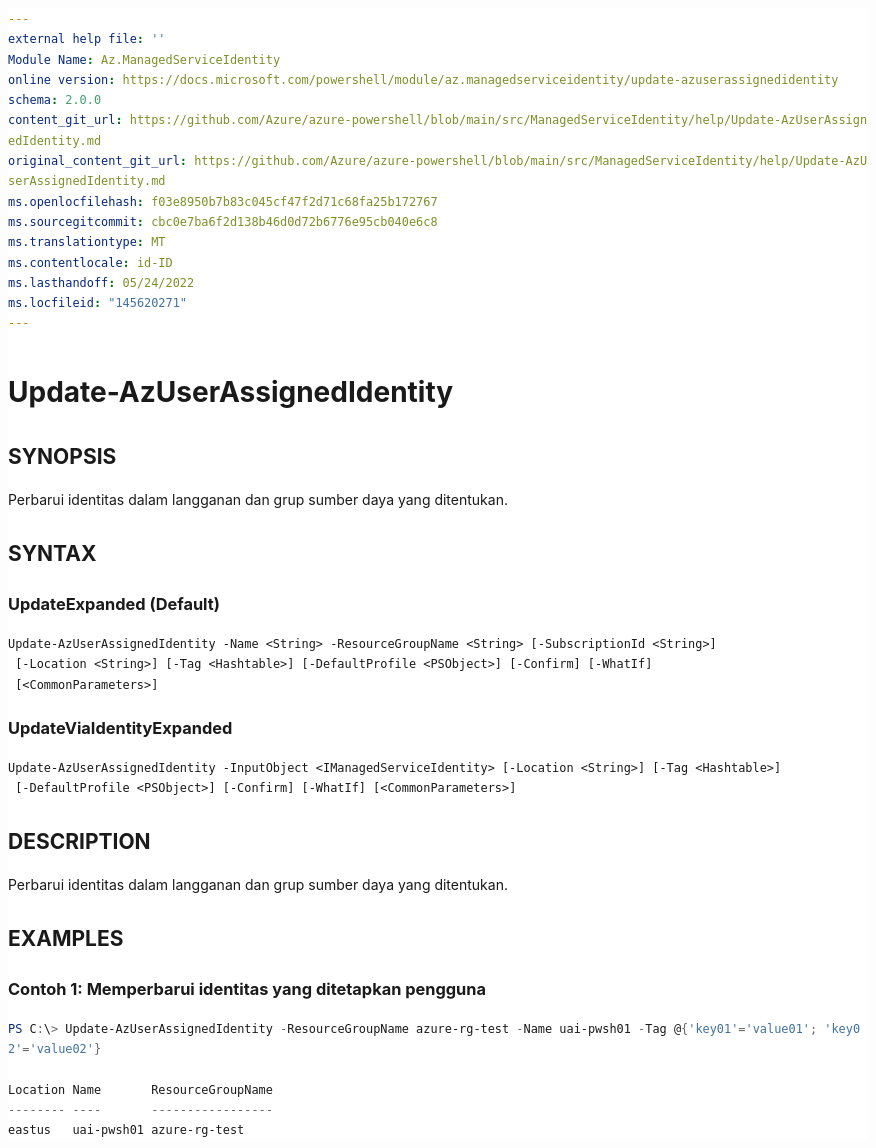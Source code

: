 ```yaml
---
external help file: ''
Module Name: Az.ManagedServiceIdentity
online version: https://docs.microsoft.com/powershell/module/az.managedserviceidentity/update-azuserassignedidentity
schema: 2.0.0
content_git_url: https://github.com/Azure/azure-powershell/blob/main/src/ManagedServiceIdentity/help/Update-AzUserAssignedIdentity.md
original_content_git_url: https://github.com/Azure/azure-powershell/blob/main/src/ManagedServiceIdentity/help/Update-AzUserAssignedIdentity.md
ms.openlocfilehash: f03e8950b7b83c045cf47f2d71c68fa25b172767
ms.sourcegitcommit: cbc0e7ba6f2d138b46d0d72b6776e95cb040e6c8
ms.translationtype: MT
ms.contentlocale: id-ID
ms.lasthandoff: 05/24/2022
ms.locfileid: "145620271"
---
```

# Update-AzUserAssignedIdentity

## SYNOPSIS
Perbarui identitas dalam langganan dan grup sumber daya yang ditentukan.

## SYNTAX

### UpdateExpanded (Default)
```
Update-AzUserAssignedIdentity -Name <String> -ResourceGroupName <String> [-SubscriptionId <String>]
 [-Location <String>] [-Tag <Hashtable>] [-DefaultProfile <PSObject>] [-Confirm] [-WhatIf]
 [<CommonParameters>]
```

### UpdateViaIdentityExpanded
```
Update-AzUserAssignedIdentity -InputObject <IManagedServiceIdentity> [-Location <String>] [-Tag <Hashtable>]
 [-DefaultProfile <PSObject>] [-Confirm] [-WhatIf] [<CommonParameters>]
```

## DESCRIPTION
Perbarui identitas dalam langganan dan grup sumber daya yang ditentukan.

## EXAMPLES

### Contoh 1: Memperbarui identitas yang ditetapkan pengguna
```powershell
PS C:\> Update-AzUserAssignedIdentity -ResourceGroupName azure-rg-test -Name uai-pwsh01 -Tag @{'key01'='value01'; 'key02'='value02'}

Location Name       ResourceGroupName
-------- ----       -----------------
eastus   uai-pwsh01 azure-rg-test
```
